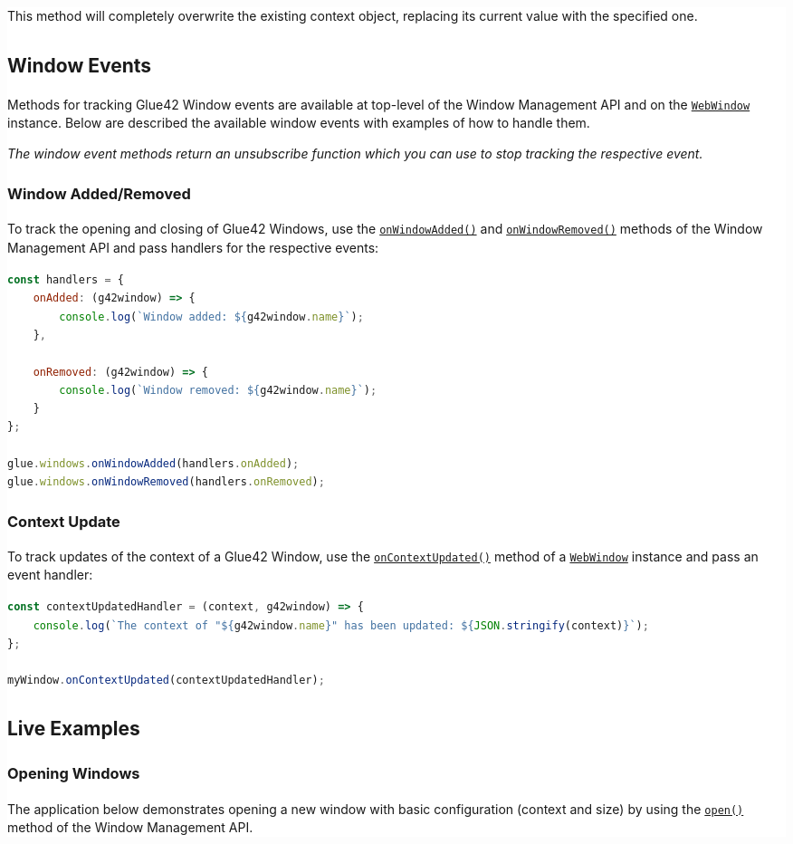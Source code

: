 This method will completely overwrite the existing context object, replacing its current value with the specified one.

## Window Events

Methods for tracking Glue42 Window events are available at top-level of the Window Management API and on the [`WebWindow`](../../../reference/core/latest/windows/index.html#!WebWindow) instance. Below are described the available window events with examples of how to handle them.

*The window event methods return an unsubscribe function which you can use to stop tracking the respective event.*

### Window Added/Removed

To track the opening and closing of Glue42 Windows, use the [`onWindowAdded()`](../../../reference/core/latest/windows/index.html#!API-onWindowAdded) and [`onWindowRemoved()`](../../../reference/core/latest/windows/index.html#!API-onWindowRemoved) methods of the Window Management API and pass handlers for the respective events:

```javascript
const handlers = {
    onAdded: (g42window) => {
        console.log(`Window added: ${g42window.name}`);
    },

    onRemoved: (g42window) => {
        console.log(`Window removed: ${g42window.name}`);
    }
};

glue.windows.onWindowAdded(handlers.onAdded);
glue.windows.onWindowRemoved(handlers.onRemoved);
```

### Context Update

To track updates of the context of a Glue42 Window, use the [`onContextUpdated()`](../../../reference/core/latest/windows/index.html#!WebWindow-onContextUpdated) method of a [`WebWindow`](../../../reference/core/latest/windows/index.html#!WebWindow) instance and pass an event handler:

```javascript
const contextUpdatedHandler = (context, g42window) => {
    console.log(`The context of "${g42window.name}" has been updated: ${JSON.stringify(context)}`);
};

myWindow.onContextUpdated(contextUpdatedHandler);
```

## Live Examples

### Opening Windows

The application below demonstrates opening a new window with basic configuration (context and size) by using the [`open()`](../../../reference/core/latest/windows/index.html#!API-open) method of the Window Management API.
